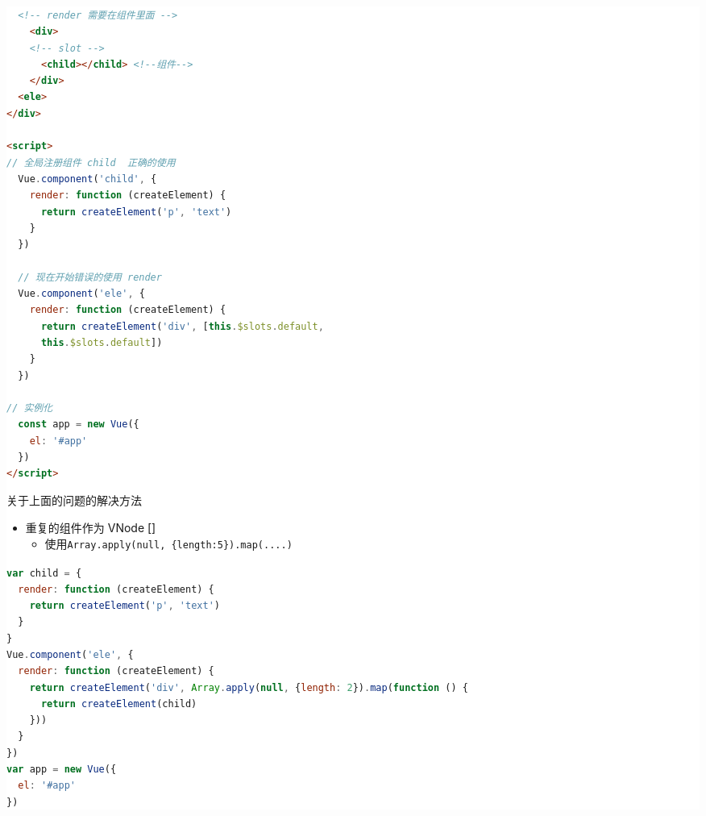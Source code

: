 ```html
  <!-- render 需要在组件里面 -->
    <div>
    <!-- slot -->
      <child></child> <!--组件-->
    </div>
  <ele>
</div>

<script>
// 全局注册组件 child  正确的使用
  Vue.component('child', {
    render: function (createElement) {
      return createElement('p', 'text')
    }
  })

  // 现在开始错误的使用 render
  Vue.component('ele', {
    render: function (createElement) {
      return createElement('div', [this.$slots.default,
      this.$slots.default])
    }
  })

// 实例化
  const app = new Vue({
    el: '#app'
  })
</script>
```

关于上面的问题的解决方法
* 重复的组件作为 VNode []
  * 使用`Array.apply(null, {length:5}).map(....)`
```JavaScript
var child = {
  render: function (createElement) {
    return createElement('p', 'text')
  }
}
Vue.component('ele', {
  render: function (createElement) {
    return createElement('div', Array.apply(null, {length: 2}).map(function () {
      return createElement(child)
    }))
  }
})
var app = new Vue({
  el: '#app'
})
```
